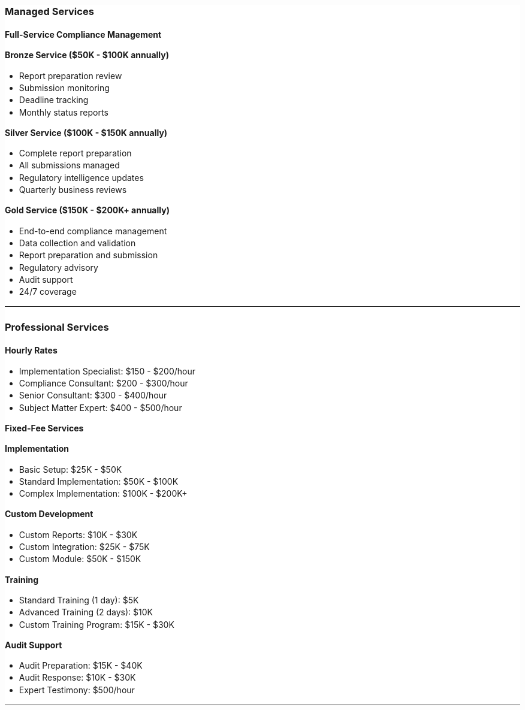 ### Managed Services

**Full-Service Compliance Management**

**Bronze Service ($50K - $100K annually)**
- Report preparation review
- Submission monitoring
- Deadline tracking
- Monthly status reports

**Silver Service ($100K - $150K annually)**
- Complete report preparation
- All submissions managed
- Regulatory intelligence updates
- Quarterly business reviews

**Gold Service ($150K - $200K+ annually)**
- End-to-end compliance management
- Data collection and validation
- Report preparation and submission
- Regulatory advisory
- Audit support
- 24/7 coverage

---

### Professional Services

**Hourly Rates**
- Implementation Specialist: $150 - $200/hour
- Compliance Consultant: $200 - $300/hour
- Senior Consultant: $300 - $400/hour
- Subject Matter Expert: $400 - $500/hour

**Fixed-Fee Services**

**Implementation**
- Basic Setup: $25K - $50K
- Standard Implementation: $50K - $100K
- Complex Implementation: $100K - $200K+

**Custom Development**
- Custom Reports: $10K - $30K
- Custom Integration: $25K - $75K
- Custom Module: $50K - $150K

**Training**
- Standard Training (1 day): $5K
- Advanced Training (2 days): $10K
- Custom Training Program: $15K - $30K

**Audit Support**
- Audit Preparation: $15K - $40K
- Audit Response: $10K - $30K
- Expert Testimony: $500/hour

---